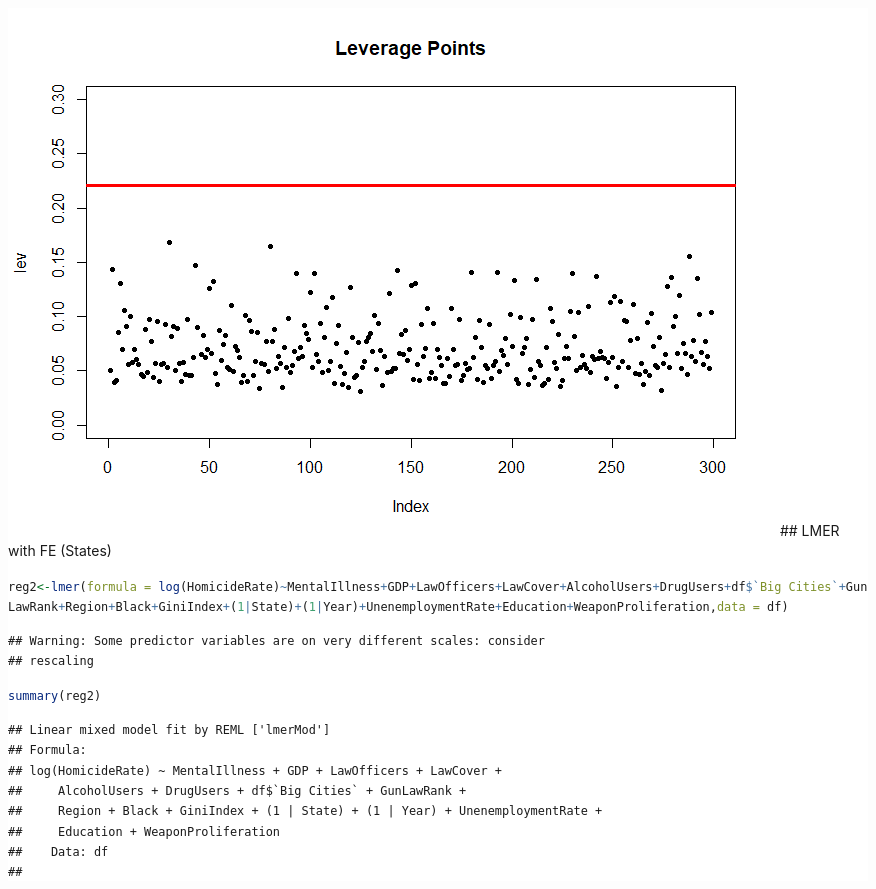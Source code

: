 ![](Hammad-Homicide_files/figure-gfm/unnamed-chunk-27-6.png)
\#\# LMER with FE (States)

``` r
reg2<-lmer(formula = log(HomicideRate)~MentalIllness+GDP+LawOfficers+LawCover+AlcoholUsers+DrugUsers+df$`Big Cities`+GunLawRank+Region+Black+GiniIndex+(1|State)+(1|Year)+UnenemploymentRate+Education+WeaponProliferation,data = df)
```

    ## Warning: Some predictor variables are on very different scales: consider
    ## rescaling

``` r
summary(reg2)
```

    ## Linear mixed model fit by REML ['lmerMod']
    ## Formula: 
    ## log(HomicideRate) ~ MentalIllness + GDP + LawOfficers + LawCover +  
    ##     AlcoholUsers + DrugUsers + df$`Big Cities` + GunLawRank +  
    ##     Region + Black + GiniIndex + (1 | State) + (1 | Year) + UnenemploymentRate +  
    ##     Education + WeaponProliferation
    ##    Data: df
    ## 